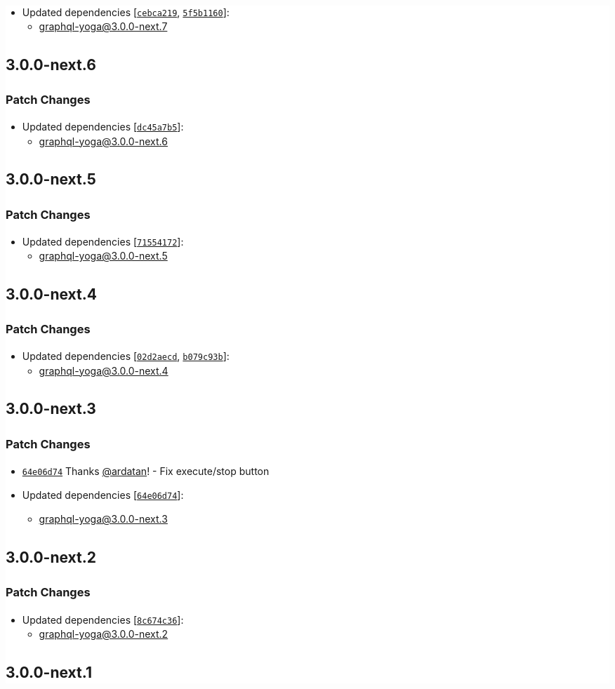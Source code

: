 - Updated dependencies [[`cebca219`](https://github.com/dotansimha/graphql-yoga/commit/cebca219c4913f45509c3a40f0f5aa6697f5914d), [`5f5b1160`](https://github.com/dotansimha/graphql-yoga/commit/5f5b116084cff45ed49f0c74cc449ff20fd775ac)]:
  - graphql-yoga@3.0.0-next.7

## 3.0.0-next.6

### Patch Changes

- Updated dependencies [[`dc45a7b5`](https://github.com/dotansimha/graphql-yoga/commit/dc45a7b57d4248501429c1bf66c0cd6ca36926fd)]:
  - graphql-yoga@3.0.0-next.6

## 3.0.0-next.5

### Patch Changes

- Updated dependencies [[`71554172`](https://github.com/dotansimha/graphql-yoga/commit/715541729f76be82d9f959a96e7af6126836df87)]:
  - graphql-yoga@3.0.0-next.5

## 3.0.0-next.4

### Patch Changes

- Updated dependencies [[`02d2aecd`](https://github.com/dotansimha/graphql-yoga/commit/02d2aecdee55e4c54454c48c2ca0fd7425796ae0), [`b079c93b`](https://github.com/dotansimha/graphql-yoga/commit/b079c93ba47dc94d58f7d2b738a9423c29a149a1)]:
  - graphql-yoga@3.0.0-next.4

## 3.0.0-next.3

### Patch Changes

- [`64e06d74`](https://github.com/dotansimha/graphql-yoga/commit/64e06d74132a118f30b42b51c0e71abced0506a4) Thanks [@ardatan](https://github.com/ardatan)! - Fix execute/stop button

- Updated dependencies [[`64e06d74`](https://github.com/dotansimha/graphql-yoga/commit/64e06d74132a118f30b42b51c0e71abced0506a4)]:
  - graphql-yoga@3.0.0-next.3

## 3.0.0-next.2

### Patch Changes

- Updated dependencies [[`8c674c36`](https://github.com/dotansimha/graphql-yoga/commit/8c674c365e0bac176ca296e8d531fcd28d228d5b)]:
  - graphql-yoga@3.0.0-next.2

## 3.0.0-next.1
